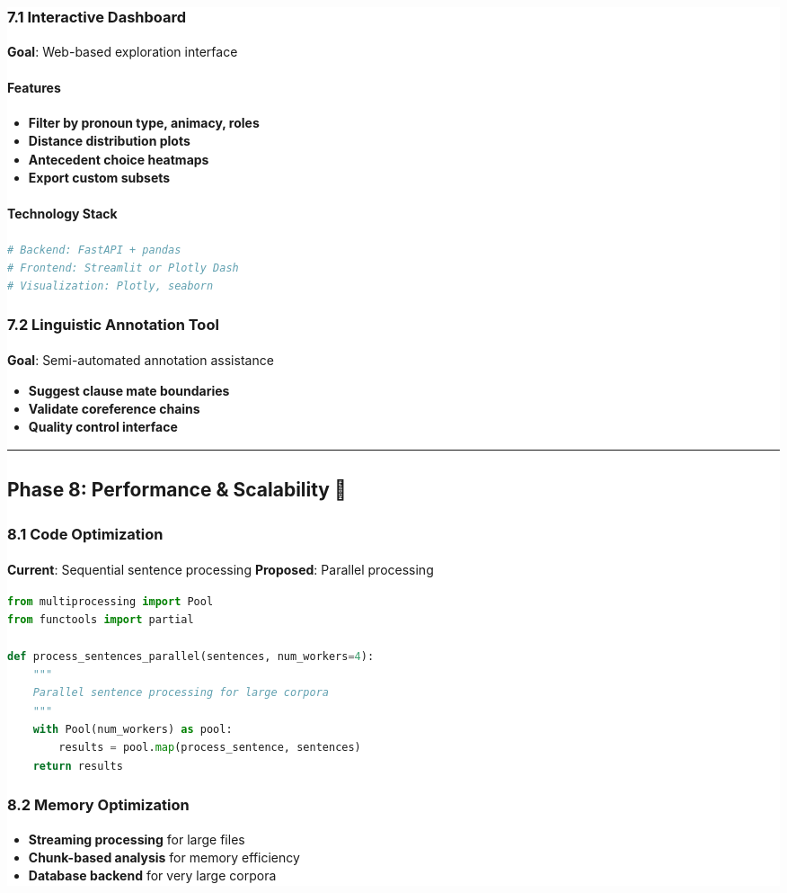### 7.1 Interactive Dashboard

**Goal**: Web-based exploration interface

#### Features

- **Filter by pronoun type, animacy, roles**
- **Distance distribution plots**
- **Antecedent choice heatmaps**
- **Export custom subsets**

#### Technology Stack

```python
# Backend: FastAPI + pandas
# Frontend: Streamlit or Plotly Dash
# Visualization: Plotly, seaborn
```

### 7.2 Linguistic Annotation Tool

**Goal**: Semi-automated annotation assistance

- **Suggest clause mate boundaries**
- **Validate coreference chains**
- **Quality control interface**

---

## Phase 8: Performance & Scalability 🚀

### 8.1 Code Optimization

**Current**: Sequential sentence processing
**Proposed**: Parallel processing

```python
from multiprocessing import Pool
from functools import partial

def process_sentences_parallel(sentences, num_workers=4):
    """
    Parallel sentence processing for large corpora
    """
    with Pool(num_workers) as pool:
        results = pool.map(process_sentence, sentences)
    return results
```

### 8.2 Memory Optimization

- **Streaming processing** for large files
- **Chunk-based analysis** for memory efficiency
- **Database backend** for very large corpora
